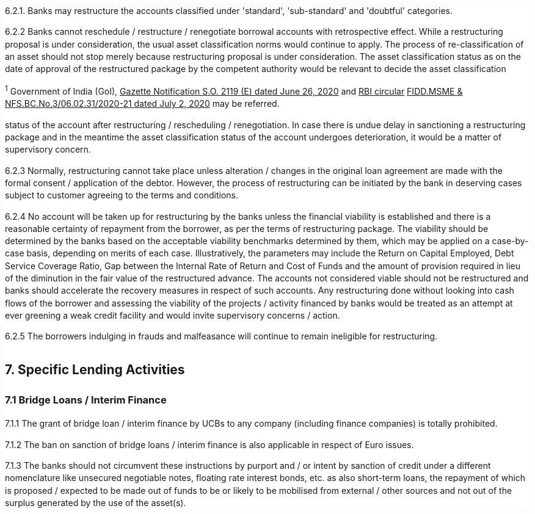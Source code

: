 6.2.1. Banks may restructure the accounts classified under 'standard', 'sub-standard' and 'doubtful' categories.

6.2.2 Banks cannot reschedule / restructure / renegotiate borrowal accounts with retrospective effect. While a restructuring proposal is under consideration, the usual asset classification norms would continue to apply. The process of re-classification of an asset should not stop merely because restructuring proposal is under consideration. The asset classification status as on the date of approval of the restructured package by the competent authority would be relevant to decide the asset classification

<span id="page-1-0"></span><sup>1</sup> Government of India (GoI), [Gazette Notification S.O. 2119 \(E\) dated June 26, 2020](https://rbidocs.rbi.org.in/rdocs/content/pdfs/IndianGazzate02072020.pdf) and [RBI circular](https://www.rbi.org.in/Scripts/NotificationUser.aspx?Id=11934&Mode=0)  [FIDD.MSME & NFS.BC.No.3/06.02.31/2020-21 dated July 2, 2020](https://www.rbi.org.in/Scripts/NotificationUser.aspx?Id=11934&Mode=0) may be referred.

status of the account after restructuring / rescheduling / renegotiation. In case there is undue delay in sanctioning a restructuring package and in the meantime the asset classification status of the account undergoes deterioration, it would be a matter of supervisory concern.

6.2.3 Normally, restructuring cannot take place unless alteration / changes in the original loan agreement are made with the formal consent / application of the debtor. However, the process of restructuring can be initiated by the bank in deserving cases subject to customer agreeing to the terms and conditions.

6.2.4 No account will be taken up for restructuring by the banks unless the financial viability is established and there is a reasonable certainty of repayment from the borrower, as per the terms of restructuring package. The viability should be determined by the banks based on the acceptable viability benchmarks determined by them, which may be applied on a case-by-case basis, depending on merits of each case. Illustratively, the parameters may include the Return on Capital Employed, Debt Service Coverage Ratio, Gap between the Internal Rate of Return and Cost of Funds and the amount of provision required in lieu of the diminution in the fair value of the restructured advance. The accounts not considered viable should not be restructured and banks should accelerate the recovery measures in respect of such accounts. Any restructuring done without looking into cash flows of the borrower and assessing the viability of the projects / activity financed by banks would be treated as an attempt at ever greening a weak credit facility and would invite supervisory concerns / action.

6.2.5 The borrowers indulging in frauds and malfeasance will continue to remain ineligible for restructuring.

## **7. Specific Lending Activities**

### **7.1 Bridge Loans / Interim Finance**

7.1.1 The grant of bridge loan / interim finance by UCBs to any company (including finance companies) is totally prohibited.

7.1.2 The ban on sanction of bridge loans / interim finance is also applicable in respect of Euro issues.

7.1.3 The banks should not circumvent these instructions by purport and / or intent by sanction of credit under a different nomenclature like unsecured negotiable notes, floating rate interest bonds, etc. as also short-term loans, the repayment of which is proposed / expected to be made out of funds to be or likely to be mobilised from external / other sources and not out of the surplus generated by the use of the asset(s).
